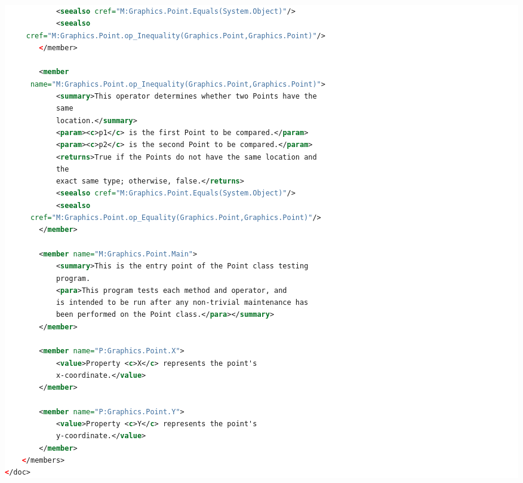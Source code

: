 ```xml
            <seealso cref="M:Graphics.Point.Equals(System.Object)"/>
            <seealso
     cref="M:Graphics.Point.op_Inequality(Graphics.Point,Graphics.Point)"/>
        </member>

        <member
      name="M:Graphics.Point.op_Inequality(Graphics.Point,Graphics.Point)">
            <summary>This operator determines whether two Points have the
            same
            location.</summary>
            <param><c>p1</c> is the first Point to be compared.</param>
            <param><c>p2</c> is the second Point to be compared.</param>
            <returns>True if the Points do not have the same location and
            the
            exact same type; otherwise, false.</returns>
            <seealso cref="M:Graphics.Point.Equals(System.Object)"/>
            <seealso
      cref="M:Graphics.Point.op_Equality(Graphics.Point,Graphics.Point)"/>
        </member>

        <member name="M:Graphics.Point.Main">
            <summary>This is the entry point of the Point class testing
            program.
            <para>This program tests each method and operator, and
            is intended to be run after any non-trivial maintenance has
            been performed on the Point class.</para></summary>
        </member>

        <member name="P:Graphics.Point.X">
            <value>Property <c>X</c> represents the point's
            x-coordinate.</value>
        </member>

        <member name="P:Graphics.Point.Y">
            <value>Property <c>Y</c> represents the point's
            y-coordinate.</value>
        </member>
    </members>
</doc>
```
